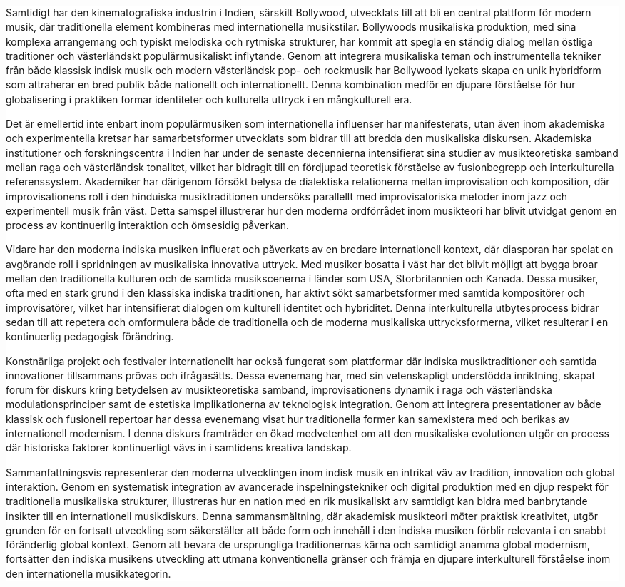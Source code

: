 Samtidigt har den kinematografiska industrin i Indien, särskilt Bollywood, utvecklats till att bli
en central plattform för modern musik, där traditionella element kombineras med internationella
musikstilar. Bollywoods musikaliska produktion, med sina komplexa arrangemang och typiskt melodiska
och rytmiska strukturer, har kommit att spegla en ständig dialog mellan östliga traditioner och
västerländskt populärmusikaliskt inflytande. Genom att integrera musikaliska teman och
instrumentella tekniker från både klassisk indisk musik och modern västerländsk pop- och rockmusik
har Bollywood lyckats skapa en unik hybridform som attraherar en bred publik både nationellt och
internationellt. Denna kombination medför en djupare förståelse för hur globalisering i praktiken
formar identiteter och kulturella uttryck i en mångkulturell era.

Det är emellertid inte enbart inom populärmusiken som internationella influenser har manifesterats,
utan även inom akademiska och experimentella kretsar har samarbetsformer utvecklats som bidrar till
att bredda den musikaliska diskursen. Akademiska institutioner och forskningscentra i Indien har
under de senaste decennierna intensifierat sina studier av musikteoretiska samband mellan raga och
västerländsk tonalitet, vilket har bidragit till en fördjupad teoretisk förståelse av fusionbegrepp
och interkulturella referenssystem. Akademiker har därigenom försökt belysa de dialektiska
relationerna mellan improvisation och komposition, där improvisationens roll i den hinduiska
musiktraditionen undersöks parallellt med improvisatoriska metoder inom jazz och experimentell musik
från väst. Detta samspel illustrerar hur den moderna ordförrådet inom musikteori har blivit utvidgat
genom en process av kontinuerlig interaktion och ömsesidig påverkan.

Vidare har den moderna indiska musiken influerat och påverkats av en bredare internationell kontext,
där diasporan har spelat en avgörande roll i spridningen av musikaliska innovativa uttryck. Med
musiker bosatta i väst har det blivit möjligt att bygga broar mellan den traditionella kulturen och
de samtida musikscenerna i länder som USA, Storbritannien och Kanada. Dessa musiker, ofta med en
stark grund i den klassiska indiska traditionen, har aktivt sökt samarbetsformer med samtida
kompositörer och improvisatörer, vilket har intensifierat dialogen om kulturell identitet och
hybriditet. Denna interkulturella utbytesprocess bidrar sedan till att repetera och omformulera både
de traditionella och de moderna musikaliska uttrycksformerna, vilket resulterar i en kontinuerlig
pedagogisk förändring.

Konstnärliga projekt och festivaler internationellt har också fungerat som plattformar där indiska
musiktraditioner och samtida innovationer tillsammans prövas och ifrågasätts. Dessa evenemang har,
med sin vetenskapligt understödda inriktning, skapat forum för diskurs kring betydelsen av
musikteoretiska samband, improvisationens dynamik i raga och västerländska modulationsprinciper samt
de estetiska implikationerna av teknologisk integration. Genom att integrera presentationer av både
klassisk och fusionell repertoar har dessa evenemang visat hur traditionella former kan samexistera
med och berikas av internationell modernism. I denna diskurs framträder en ökad medvetenhet om att
den musikaliska evolutionen utgör en process där historiska faktorer kontinuerligt vävs in i
samtidens kreativa landskap.

Sammanfattningsvis representerar den moderna utvecklingen inom indisk musik en intrikat väv av
tradition, innovation och global interaktion. Genom en systematisk integration av avancerade
inspelningstekniker och digital produktion med en djup respekt för traditionella musikaliska
strukturer, illustreras hur en nation med en rik musikaliskt arv samtidigt kan bidra med banbrytande
insikter till en internationell musikdiskurs. Denna sammansmältning, där akademisk musikteori möter
praktisk kreativitet, utgör grunden för en fortsatt utveckling som säkerställer att både form och
innehåll i den indiska musiken förblir relevanta i en snabbt föränderlig global kontext. Genom att
bevara de ursprungliga traditionernas kärna och samtidigt anamma global modernism, fortsätter den
indiska musikens utveckling att utmana konventionella gränser och främja en djupare interkulturell
förståelse inom den internationella musikkategorin.
